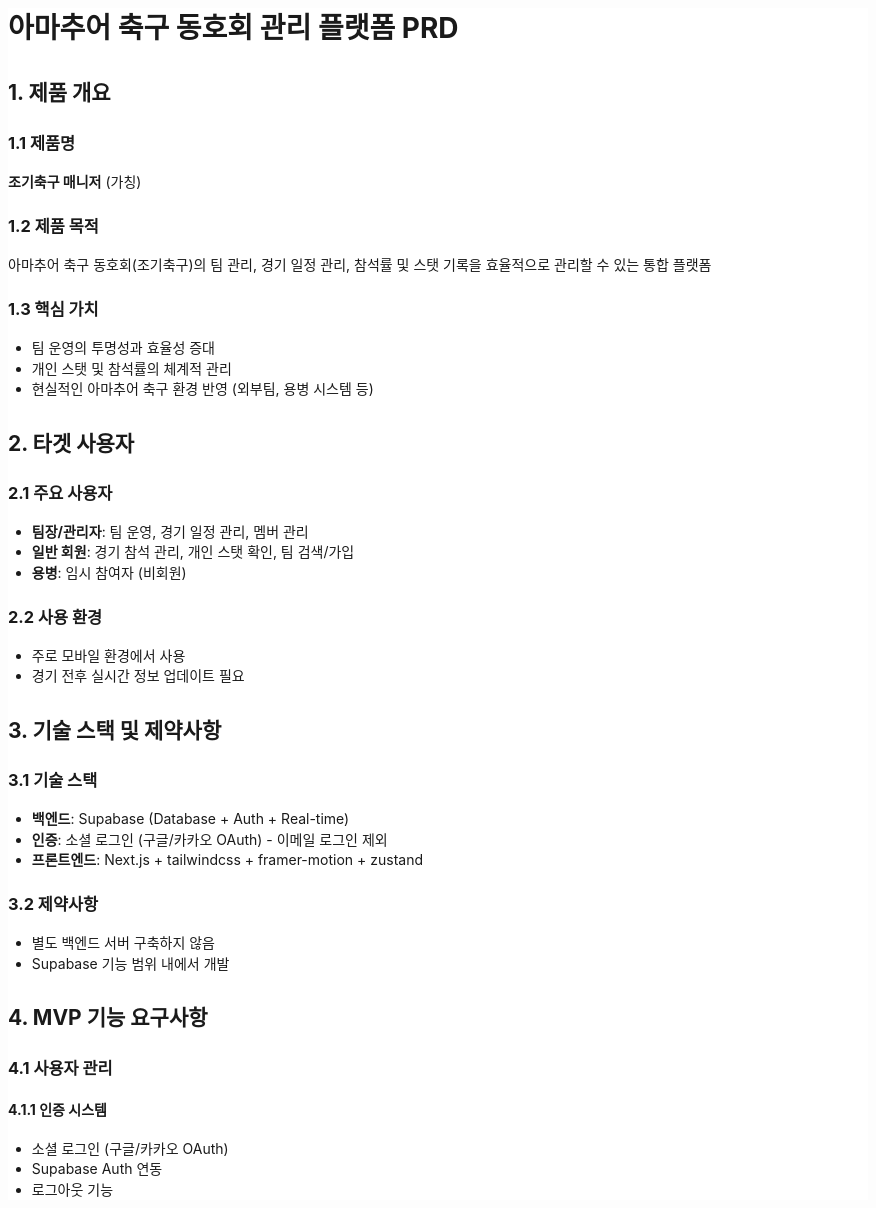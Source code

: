 # 아마추어 축구 동호회 관리 플랫폼 PRD

## 1. 제품 개요

### 1.1 제품명
**조기축구 매니저** (가칭)

### 1.2 제품 목적
아마추어 축구 동호회(조기축구)의 팀 관리, 경기 일정 관리, 참석률 및 스탯 기록을 효율적으로 관리할 수 있는 통합 플랫폼

### 1.3 핵심 가치
- 팀 운영의 투명성과 효율성 증대
- 개인 스탯 및 참석률의 체계적 관리
- 현실적인 아마추어 축구 환경 반영 (외부팀, 용병 시스템 등)

## 2. 타겟 사용자

### 2.1 주요 사용자
- **팀장/관리자**: 팀 운영, 경기 일정 관리, 멤버 관리
- **일반 회원**: 경기 참석 관리, 개인 스탯 확인, 팀 검색/가입
- **용병**: 임시 참여자 (비회원)

### 2.2 사용 환경
- 주로 모바일 환경에서 사용
- 경기 전후 실시간 정보 업데이트 필요

## 3. 기술 스택 및 제약사항

### 3.1 기술 스택
- **백엔드**: Supabase (Database + Auth + Real-time)
- **인증**: 소셜 로그인 (구글/카카오 OAuth) - 이메일 로그인 제외
- **프론트엔드**: Next.js + tailwindcss + framer-motion + zustand

### 3.2 제약사항
- 별도 백엔드 서버 구축하지 않음
- Supabase 기능 범위 내에서 개발

## 4. MVP 기능 요구사항

### 4.1 사용자 관리

#### 4.1.1 인증 시스템
- 소셜 로그인 (구글/카카오 OAuth)
- Supabase Auth 연동
- 로그아웃 기능
